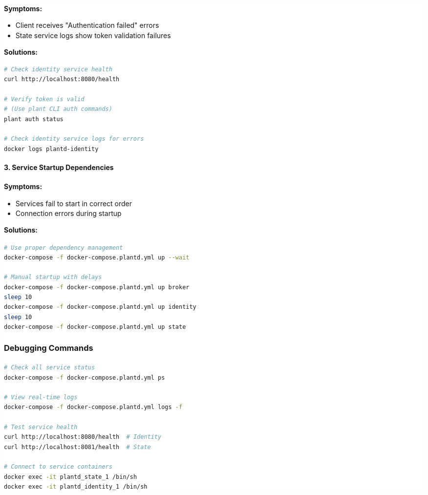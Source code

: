**Symptoms:**
- Client receives "Authentication failed" errors
- State service logs show token validation failures

**Solutions:**
```bash
# Check identity service health
curl http://localhost:8080/health

# Verify token is valid
# (Use plant CLI auth commands)
plant auth status

# Check identity service logs for errors
docker logs plantd-identity
```

#### 3. Service Startup Dependencies

**Symptoms:**
- Services fail to start in correct order
- Connection errors during startup

**Solutions:**
```bash
# Use proper dependency management
docker-compose -f docker-compose.plantd.yml up --wait

# Manual startup with delays
docker-compose -f docker-compose.plantd.yml up broker
sleep 10
docker-compose -f docker-compose.plantd.yml up identity
sleep 10
docker-compose -f docker-compose.plantd.yml up state
```

### Debugging Commands

```bash
# Check all service status
docker-compose -f docker-compose.plantd.yml ps

# View real-time logs
docker-compose -f docker-compose.plantd.yml logs -f

# Test service health
curl http://localhost:8080/health  # Identity
curl http://localhost:8081/health  # State

# Connect to service containers
docker exec -it plantd_state_1 /bin/sh
docker exec -it plantd_identity_1 /bin/sh
```
